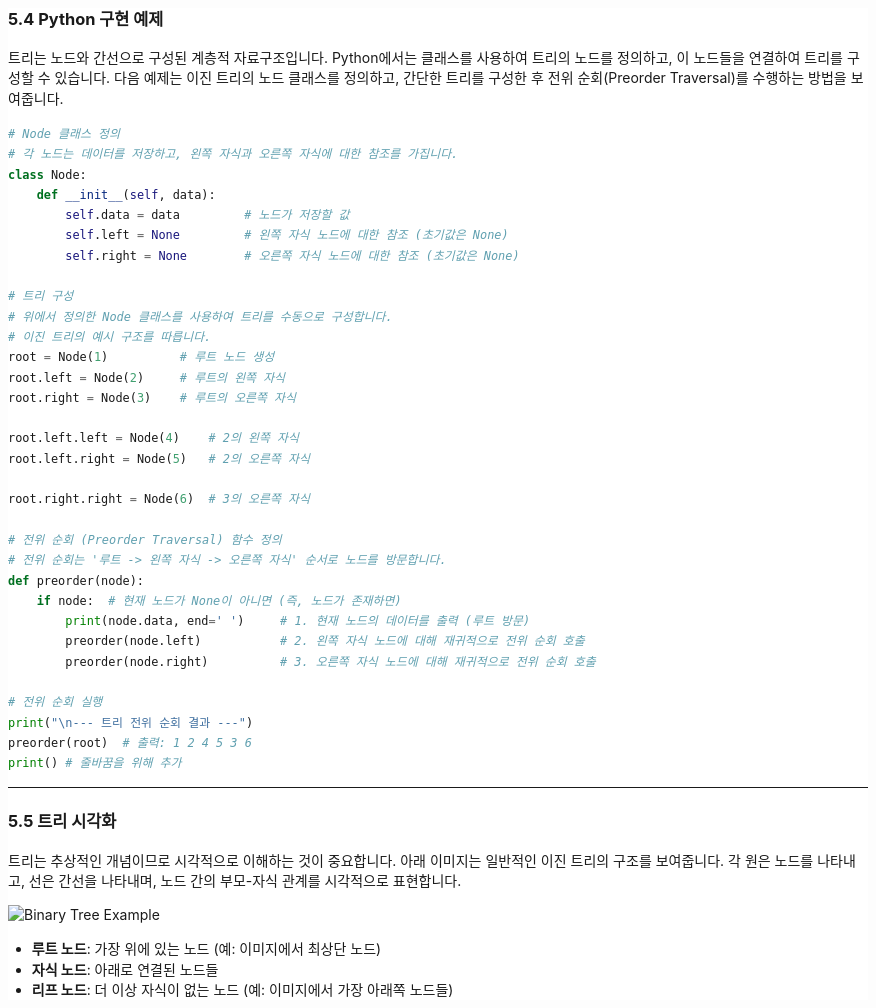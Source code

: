 ### 5.4 Python 구현 예제

트리는 노드와 간선으로 구성된 계층적 자료구조입니다. Python에서는 클래스를 사용하여 트리의 노드를 정의하고, 이 노드들을 연결하여 트리를 구성할 수 있습니다. 다음 예제는 이진 트리의 노드 클래스를 정의하고, 간단한 트리를 구성한 후 전위 순회(Preorder Traversal)를 수행하는 방법을 보여줍니다.

```python
# Node 클래스 정의
# 각 노드는 데이터를 저장하고, 왼쪽 자식과 오른쪽 자식에 대한 참조를 가집니다.
class Node:
    def __init__(self, data):
        self.data = data         # 노드가 저장할 값
        self.left = None         # 왼쪽 자식 노드에 대한 참조 (초기값은 None)
        self.right = None        # 오른쪽 자식 노드에 대한 참조 (초기값은 None)

# 트리 구성
# 위에서 정의한 Node 클래스를 사용하여 트리를 수동으로 구성합니다.
# 이진 트리의 예시 구조를 따릅니다.
root = Node(1)          # 루트 노드 생성
root.left = Node(2)     # 루트의 왼쪽 자식
root.right = Node(3)    # 루트의 오른쪽 자식

root.left.left = Node(4)    # 2의 왼쪽 자식
root.left.right = Node(5)   # 2의 오른쪽 자식

root.right.right = Node(6)  # 3의 오른쪽 자식

# 전위 순회 (Preorder Traversal) 함수 정의
# 전위 순회는 '루트 -> 왼쪽 자식 -> 오른쪽 자식' 순서로 노드를 방문합니다.
def preorder(node):
    if node:  # 현재 노드가 None이 아니면 (즉, 노드가 존재하면)
        print(node.data, end=' ')     # 1. 현재 노드의 데이터를 출력 (루트 방문)
        preorder(node.left)           # 2. 왼쪽 자식 노드에 대해 재귀적으로 전위 순회 호출
        preorder(node.right)          # 3. 오른쪽 자식 노드에 대해 재귀적으로 전위 순회 호출

# 전위 순회 실행
print("\n--- 트리 전위 순회 결과 ---")
preorder(root)  # 출력: 1 2 4 5 3 6
print() # 줄바꿈을 위해 추가
```

---

### 5.5 트리 시각화

트리는 추상적인 개념이므로 시각적으로 이해하는 것이 중요합니다. 아래 이미지는 일반적인 이진 트리의 구조를 보여줍니다. 각 원은 노드를 나타내고, 선은 간선을 나타내며, 노드 간의 부모-자식 관계를 시각적으로 표현합니다.

![Binary Tree Example](https://upload.wikimedia.org/wikipedia/commons/thumb/f/f7/Binary_tree.svg/320px-Binary_tree.svg.png)

*   **루트 노드**: 가장 위에 있는 노드 (예: 이미지에서 최상단 노드)
*   **자식 노드**: 아래로 연결된 노드들
*   **리프 노드**: 더 이상 자식이 없는 노드 (예: 이미지에서 가장 아래쪽 노드들)
